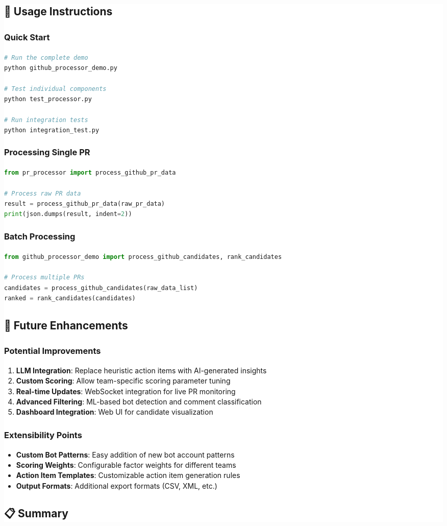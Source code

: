 ## 🚀 Usage Instructions

### Quick Start
```bash
# Run the complete demo
python github_processor_demo.py

# Test individual components
python test_processor.py

# Run integration tests
python integration_test.py
```

### Processing Single PR
```python
from pr_processor import process_github_pr_data

# Process raw PR data
result = process_github_pr_data(raw_pr_data)
print(json.dumps(result, indent=2))
```

### Batch Processing
```python
from github_processor_demo import process_github_candidates, rank_candidates

# Process multiple PRs
candidates = process_github_candidates(raw_data_list)
ranked = rank_candidates(candidates)
```

## 🔮 Future Enhancements

### Potential Improvements
1. **LLM Integration**: Replace heuristic action items with AI-generated insights
2. **Custom Scoring**: Allow team-specific scoring parameter tuning
3. **Real-time Updates**: WebSocket integration for live PR monitoring
4. **Advanced Filtering**: ML-based bot detection and comment classification
5. **Dashboard Integration**: Web UI for candidate visualization

### Extensibility Points
- **Custom Bot Patterns**: Easy addition of new bot account patterns
- **Scoring Weights**: Configurable factor weights for different teams
- **Action Item Templates**: Customizable action item generation rules
- **Output Formats**: Additional export formats (CSV, XML, etc.)

## 📋 Summary
